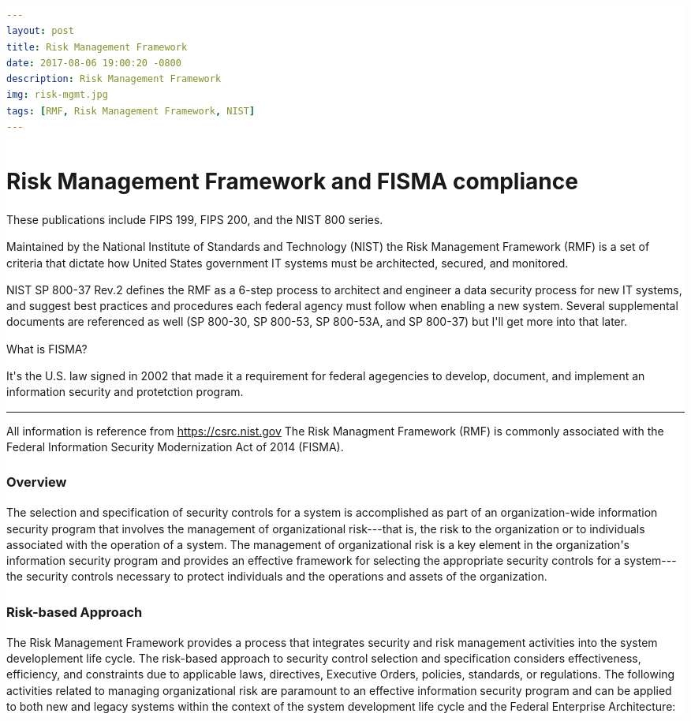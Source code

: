 ```yaml
---
layout: post
title: Risk Management Framework
date: 2017-08-06 19:00:20 -0800
description: Risk Management Framework
img: risk-mgmt.jpg
tags: [RMF, Risk Management Framework, NIST]
---
```




# Risk Management Framework and FISMA compliance

These publications include FIPS 199, FIPS 200, and the NIST 800 series.

Maintained by the National Institute of Standards and Technology (NIST) the Risk Management Framework (RMF) is a set of criteria that dictate how United States government IT systems must be architected, secured, and monitored.

NIST SP 800-37 Rev.2 defines the RMF as a 6-step process to architect and engineer a data security process for new IT systems, and suggest best practices and procedures each federal agency must follow when enabling a new system. Several supplemental documents are referenced as well (SP 800-30, SP 800-53, SP 800-53A, and SP 800-37) but I'll get more into that later.



What is FISMA?

It's the U.S. law signed in 2002 that made it a requirement for federal agegencies to develop, document, and implement an information security and protetction program.


---

All information is reference from https://csrc.nist.gov
The Risk Managment Framework (RMF) is commonly associated with the Federal Information Security Modernization Act of 2014 (FISMA).


### Overview
The selection and specification of security controls for a system is accomplished as part of an organization-wide information security program that involves the management of organizational risk---that is, the risk to the organization or to individuals associated with the operation of a system. The management of organizational risk is a key element in the organization's information security program and provides an effective framework for selecting the appropriate security controls for a system---the security controls necessary to protect individuals and the operations and assets of the organization.

### Risk-based Approach
The Risk Management Framework provides a process that integrates security and risk management activities into the system developlement life cycle. The risk-based approach to security control selection and specification considers effectiveness, efficiency, and constraints due to applicable laws, directives, Executive Orders, policies, standards, or regulations. The following activities related to managing organizational risk are paramount to an effective information security program and can be applied to both new and legacy systems within the context of the system development life cycle and the Federal Enterprise Architecture:

